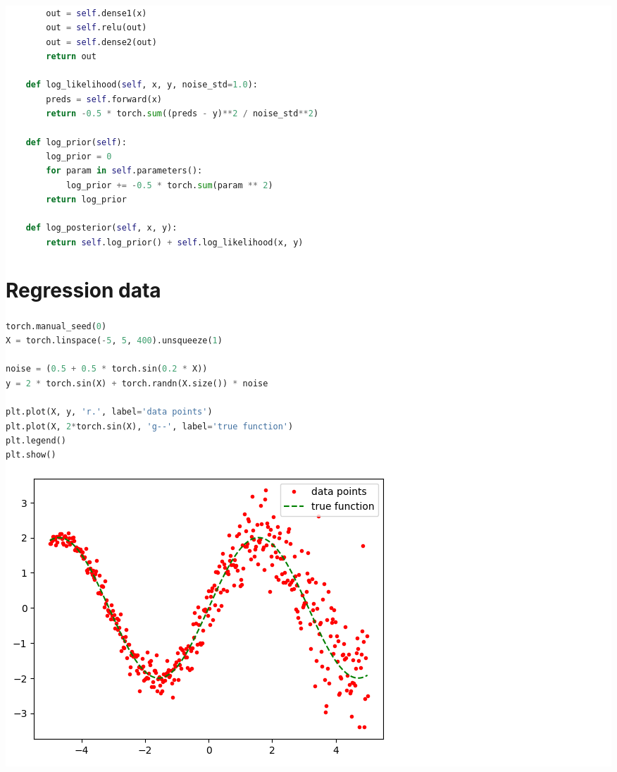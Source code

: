 ```python
        out = self.dense1(x)
        out = self.relu(out)
        out = self.dense2(out)
        return out
    
    def log_likelihood(self, x, y, noise_std=1.0):
        preds = self.forward(x)
        return -0.5 * torch.sum((preds - y)**2 / noise_std**2)

    def log_prior(self):
        log_prior = 0
        for param in self.parameters():
            log_prior += -0.5 * torch.sum(param ** 2)  
        return log_prior

    def log_posterior(self, x, y):
        return self.log_prior() + self.log_likelihood(x, y)
```

# Regression data


```python
torch.manual_seed(0)
X = torch.linspace(-5, 5, 400).unsqueeze(1)

noise = (0.5 + 0.5 * torch.sin(0.2 * X))  
y = 2 * torch.sin(X) + torch.randn(X.size()) * noise

plt.plot(X, y, 'r.', label='data points')
plt.plot(X, 2*torch.sin(X), 'g--', label='true function')
plt.legend()
plt.show()
```





    
![regression data](figs/output_15_1.png)
    